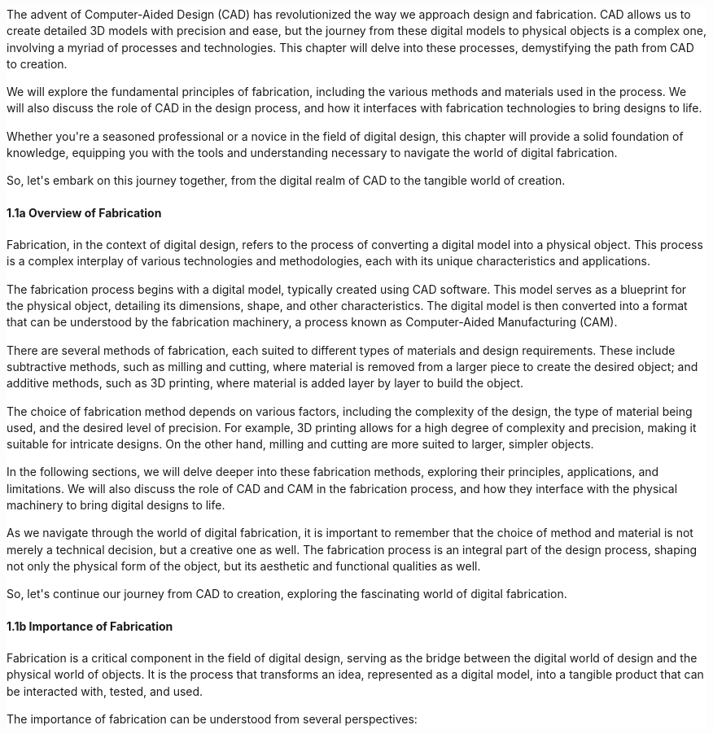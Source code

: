 The advent of Computer-Aided Design (CAD) has revolutionized the way we approach design and fabrication. CAD allows us to create detailed 3D models with precision and ease, but the journey from these digital models to physical objects is a complex one, involving a myriad of processes and technologies. This chapter will delve into these processes, demystifying the path from CAD to creation.

We will explore the fundamental principles of fabrication, including the various methods and materials used in the process. We will also discuss the role of CAD in the design process, and how it interfaces with fabrication technologies to bring designs to life. 

Whether you're a seasoned professional or a novice in the field of digital design, this chapter will provide a solid foundation of knowledge, equipping you with the tools and understanding necessary to navigate the world of digital fabrication. 

So, let's embark on this journey together, from the digital realm of CAD to the tangible world of creation.

#### 1.1a Overview of Fabrication

Fabrication, in the context of digital design, refers to the process of converting a digital model into a physical object. This process is a complex interplay of various technologies and methodologies, each with its unique characteristics and applications. 

The fabrication process begins with a digital model, typically created using CAD software. This model serves as a blueprint for the physical object, detailing its dimensions, shape, and other characteristics. The digital model is then converted into a format that can be understood by the fabrication machinery, a process known as Computer-Aided Manufacturing (CAM). 

There are several methods of fabrication, each suited to different types of materials and design requirements. These include subtractive methods, such as milling and cutting, where material is removed from a larger piece to create the desired object; and additive methods, such as 3D printing, where material is added layer by layer to build the object. 

The choice of fabrication method depends on various factors, including the complexity of the design, the type of material being used, and the desired level of precision. For example, 3D printing allows for a high degree of complexity and precision, making it suitable for intricate designs. On the other hand, milling and cutting are more suited to larger, simpler objects.

In the following sections, we will delve deeper into these fabrication methods, exploring their principles, applications, and limitations. We will also discuss the role of CAD and CAM in the fabrication process, and how they interface with the physical machinery to bring digital designs to life. 

As we navigate through the world of digital fabrication, it is important to remember that the choice of method and material is not merely a technical decision, but a creative one as well. The fabrication process is an integral part of the design process, shaping not only the physical form of the object, but its aesthetic and functional qualities as well. 

So, let's continue our journey from CAD to creation, exploring the fascinating world of digital fabrication.

#### 1.1b Importance of Fabrication

Fabrication is a critical component in the field of digital design, serving as the bridge between the digital world of design and the physical world of objects. It is the process that transforms an idea, represented as a digital model, into a tangible product that can be interacted with, tested, and used. 

The importance of fabrication can be understood from several perspectives:
